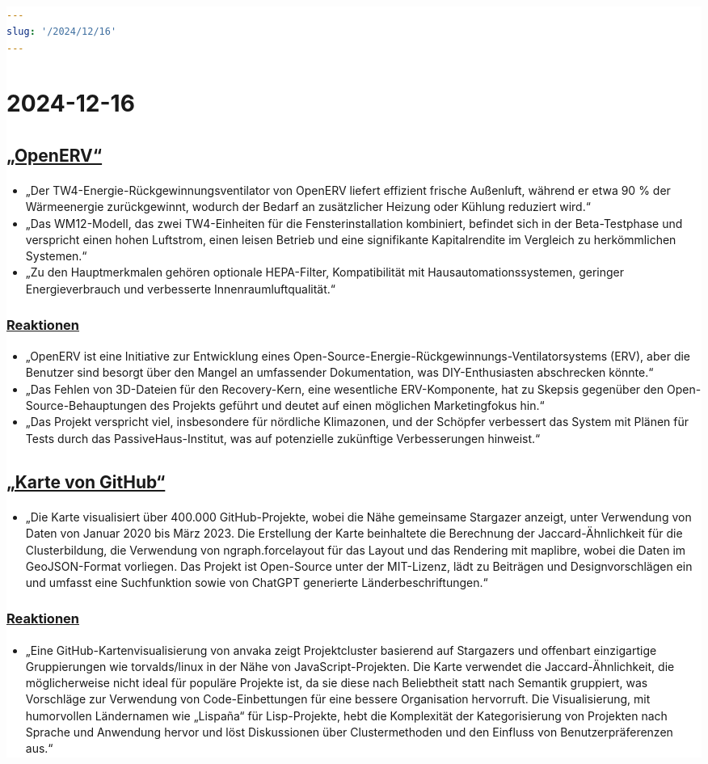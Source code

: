 ```yaml
---
slug: '/2024/12/16'
---
```


# 2024-12-16

## [„OpenERV“](https://www.openerv.ca)

- „Der TW4-Energie-Rückgewinnungsventilator von OpenERV liefert effizient frische Außenluft, während er etwa 90 % der Wärmeenergie zurückgewinnt, wodurch der Bedarf an zusätzlicher Heizung oder Kühlung reduziert wird.“
- „Das WM12-Modell, das zwei TW4-Einheiten für die Fensterinstallation kombiniert, befindet sich in der Beta-Testphase und verspricht einen hohen Luftstrom, einen leisen Betrieb und eine signifikante Kapitalrendite im Vergleich zu herkömmlichen Systemen.“
- „Zu den Hauptmerkmalen gehören optionale HEPA-Filter, Kompatibilität mit Hausautomationssystemen, geringer Energieverbrauch und verbesserte Innenraumluftqualität.“

### [Reaktionen](https://news.ycombinator.com/item?id=42427888)

- „OpenERV ist eine Initiative zur Entwicklung eines Open-Source-Energie-Rückgewinnungs-Ventilatorsystems (ERV), aber die Benutzer sind besorgt über den Mangel an umfassender Dokumentation, was DIY-Enthusiasten abschrecken könnte.“
- „Das Fehlen von 3D-Dateien für den Recovery-Kern, eine wesentliche ERV-Komponente, hat zu Skepsis gegenüber den Open-Source-Behauptungen des Projekts geführt und deutet auf einen möglichen Marketingfokus hin.“
- „Das Projekt verspricht viel, insbesondere für nördliche Klimazonen, und der Schöpfer verbessert das System mit Plänen für Tests durch das PassiveHaus-Institut, was auf potenzielle zukünftige Verbesserungen hinweist.“

## [„Karte von GitHub“](https://github.com/anvaka/map-of-github)

- „Die Karte visualisiert über 400.000 GitHub-Projekte, wobei die Nähe gemeinsame Stargazer anzeigt, unter Verwendung von Daten von Januar 2020 bis März 2023. Die Erstellung der Karte beinhaltete die Berechnung der Jaccard-Ähnlichkeit für die Clusterbildung, die Verwendung von ngraph.forcelayout für das Layout und das Rendering mit maplibre, wobei die Daten im GeoJSON-Format vorliegen. Das Projekt ist Open-Source unter der MIT-Lizenz, lädt zu Beiträgen und Designvorschlägen ein und umfasst eine Suchfunktion sowie von ChatGPT generierte Länderbeschriftungen.“

### [Reaktionen](https://news.ycombinator.com/item?id=42426284)

- „Eine GitHub-Kartenvisualisierung von anvaka zeigt Projektcluster basierend auf Stargazers und offenbart einzigartige Gruppierungen wie torvalds/linux in der Nähe von JavaScript-Projekten. Die Karte verwendet die Jaccard-Ähnlichkeit, die möglicherweise nicht ideal für populäre Projekte ist, da sie diese nach Beliebtheit statt nach Semantik gruppiert, was Vorschläge zur Verwendung von Code-Einbettungen für eine bessere Organisation hervorruft. Die Visualisierung, mit humorvollen Ländernamen wie „Lispaña“ für Lisp-Projekte, hebt die Komplexität der Kategorisierung von Projekten nach Sprache und Anwendung hervor und löst Diskussionen über Clustermethoden und den Einfluss von Benutzerpräferenzen aus.“

